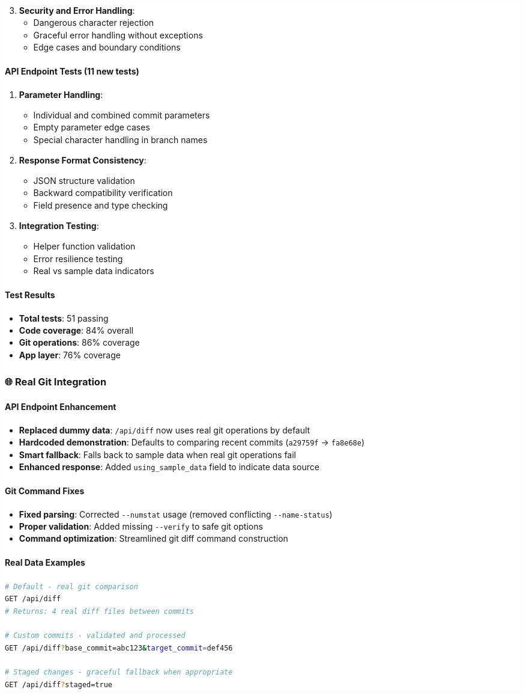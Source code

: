 3. **Security and Error Handling**:
   - Dangerous character rejection
   - Graceful error handling without exceptions
   - Edge cases and boundary conditions

#### **API Endpoint Tests (11 new tests)**
1. **Parameter Handling**:
   - Individual and combined commit parameters
   - Empty parameter edge cases
   - Special character handling in branch names

2. **Response Format Consistency**:
   - JSON structure validation
   - Backward compatibility verification
   - Field presence and type checking

3. **Integration Testing**:
   - Helper function validation
   - Error resilience testing
   - Real vs sample data indicators

#### **Test Results**
- **Total tests**: 51 passing
- **Code coverage**: 84% overall
- **Git operations**: 86% coverage
- **App layer**: 76% coverage

### 🌐 **Real Git Integration**

#### **API Endpoint Enhancement**
- **Replaced dummy data**: `/api/diff` now uses real git operations by default
- **Hardcoded demonstration**: Defaults to comparing recent commits (`a29759f` → `fa8e68e`)
- **Smart fallback**: Falls back to sample data when real git operations fail
- **Enhanced response**: Added `using_sample_data` field to indicate data source

#### **Git Command Fixes**
- **Fixed parsing**: Corrected `--numstat` usage (removed conflicting `--name-status`)
- **Proper validation**: Added missing `--verify` to safe git options
- **Command optimization**: Streamlined git diff command construction

#### **Real Data Examples**
```bash
# Default - real git comparison
GET /api/diff
# Returns: 4 real diff files between commits

# Custom commits - validated and processed
GET /api/diff?base_commit=abc123&target_commit=def456

# Staged changes - graceful fallback when appropriate
GET /api/diff?staged=true
```
